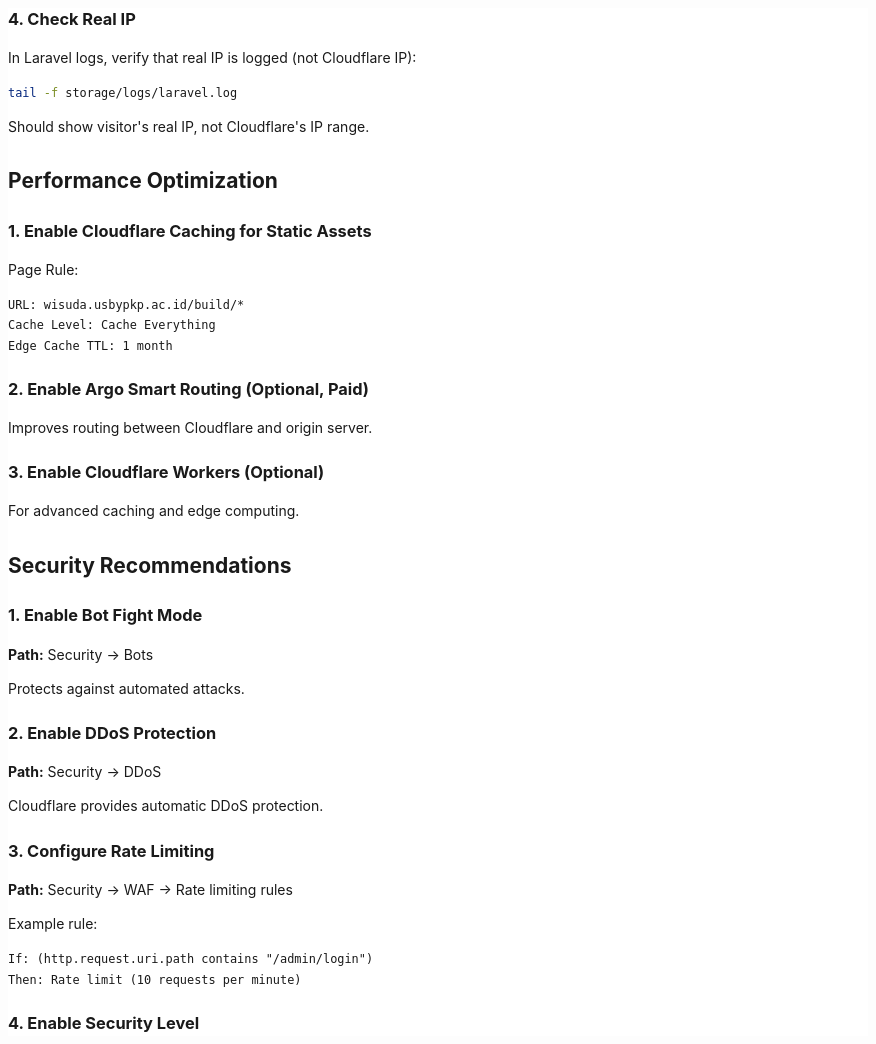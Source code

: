 ### 4. Check Real IP

In Laravel logs, verify that real IP is logged (not Cloudflare IP):

```bash
tail -f storage/logs/laravel.log
```

Should show visitor's real IP, not Cloudflare's IP range.

## Performance Optimization

### 1. Enable Cloudflare Caching for Static Assets

Page Rule:
```
URL: wisuda.usbypkp.ac.id/build/*
Cache Level: Cache Everything
Edge Cache TTL: 1 month
```

### 2. Enable Argo Smart Routing (Optional, Paid)

Improves routing between Cloudflare and origin server.

### 3. Enable Cloudflare Workers (Optional)

For advanced caching and edge computing.

## Security Recommendations

### 1. Enable Bot Fight Mode

**Path:** Security → Bots

Protects against automated attacks.

### 2. Enable DDoS Protection

**Path:** Security → DDoS

Cloudflare provides automatic DDoS protection.

### 3. Configure Rate Limiting

**Path:** Security → WAF → Rate limiting rules

Example rule:
```
If: (http.request.uri.path contains "/admin/login")
Then: Rate limit (10 requests per minute)
```

### 4. Enable Security Level
